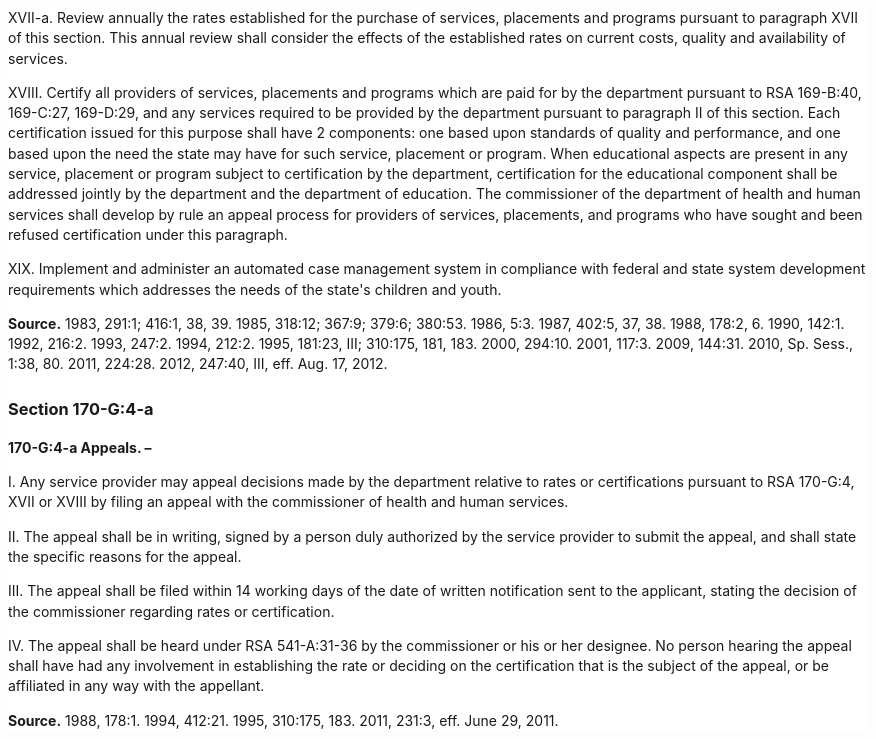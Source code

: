  XVII-a. Review annually the rates established for the purchase of
services, placements and programs pursuant to paragraph XVII of this
section. This annual review shall consider the effects of the
established rates on current costs, quality and availability of
services.
                                             
 XVIII. Certify all providers of services, placements and programs
which are paid for by the department pursuant to RSA 169-B:40, 169-C:27,
169-D:29, and any services required to be provided by the department
pursuant to paragraph II of this section. Each certification issued for
this purpose shall have 2 components: one based upon standards of
quality and performance, and one based upon the need the state may have
for such service, placement or program. When educational aspects are
present in any service, placement or program subject to certification by
the department, certification for the educational component shall be
addressed jointly by the department and the department of education. The
commissioner of the department of health and human services shall
develop by rule an appeal process for providers of services, placements,
and programs who have sought and been refused certification under this
paragraph.
                                             
 XIX. Implement and administer an automated case management system in
compliance with federal and state system development requirements which
addresses the needs of the state's children and youth.

**Source.** 1983, 291:1; 416:1, 38, 39. 1985, 318:12; 367:9; 379:6;
380:53. 1986, 5:3. 1987, 402:5, 37, 38. 1988, 178:2, 6. 1990, 142:1.
1992, 216:2. 1993, 247:2. 1994, 212:2. 1995, 181:23, III; 310:175, 181,
183. 2000, 294:10. 2001, 117:3. 2009, 144:31. 2010, Sp. Sess., 1:38, 80.
2011, 224:28. 2012, 247:40, III, eff. Aug. 17, 2012.

### Section 170-G:4-a

 **170-G:4-a Appeals. –**
                                             
 I. Any service provider may appeal decisions made by the department
relative to rates or certifications pursuant to RSA 170-G:4, XVII or
XVIII by filing an appeal with the commissioner of health and human
services.
                                             
 II. The appeal shall be in writing, signed by a person duly
authorized by the service provider to submit the appeal, and shall state
the specific reasons for the appeal.
                                             
 III. The appeal shall be filed within 14 working days of the date of
written notification sent to the applicant, stating the decision of the
commissioner regarding rates or certification.
                                             
 IV. The appeal shall be heard under RSA 541-A:31-36 by the
commissioner or his or her designee. No person hearing the appeal shall
have had any involvement in establishing the rate or deciding on the
certification that is the subject of the appeal, or be affiliated in any
way with the appellant.

**Source.** 1988, 178:1. 1994, 412:21. 1995, 310:175, 183. 2011, 231:3,
eff. June 29, 2011.

